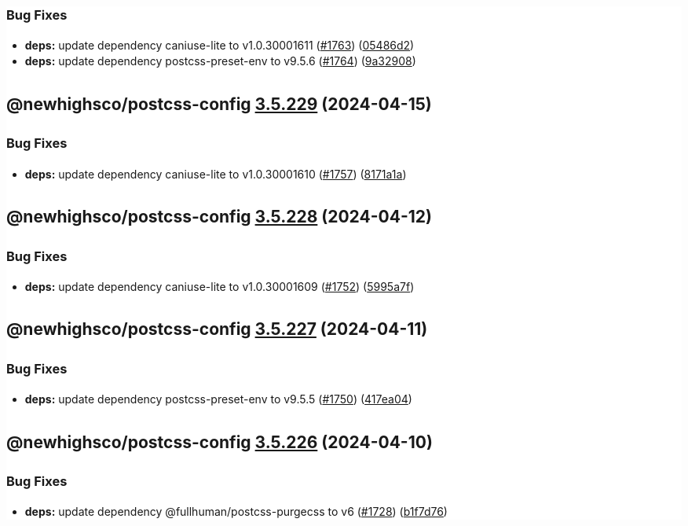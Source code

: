 
### Bug Fixes

* **deps:** update dependency caniuse-lite to v1.0.30001611 ([#1763](https://github.com/newhighsco/config/issues/1763)) ([05486d2](https://github.com/newhighsco/config/commit/05486d24232fcc309fd1e4dce0189ae8bc6f1ff7))
* **deps:** update dependency postcss-preset-env to v9.5.6 ([#1764](https://github.com/newhighsco/config/issues/1764)) ([9a32908](https://github.com/newhighsco/config/commit/9a32908ab9a27a554b37bfde7b548c0b1ac886c6))

## @newhighsco/postcss-config [3.5.229](https://github.com/newhighsco/config/compare/@newhighsco/postcss-config@3.5.228...@newhighsco/postcss-config@3.5.229) (2024-04-15)


### Bug Fixes

* **deps:** update dependency caniuse-lite to v1.0.30001610 ([#1757](https://github.com/newhighsco/config/issues/1757)) ([8171a1a](https://github.com/newhighsco/config/commit/8171a1a95ee7476dc906ac72f03057c55280d99d))

## @newhighsco/postcss-config [3.5.228](https://github.com/newhighsco/config/compare/@newhighsco/postcss-config@3.5.227...@newhighsco/postcss-config@3.5.228) (2024-04-12)


### Bug Fixes

* **deps:** update dependency caniuse-lite to v1.0.30001609 ([#1752](https://github.com/newhighsco/config/issues/1752)) ([5995a7f](https://github.com/newhighsco/config/commit/5995a7f74da87a97fc1bd298ef696f04654343f7))

## @newhighsco/postcss-config [3.5.227](https://github.com/newhighsco/config/compare/@newhighsco/postcss-config@3.5.226...@newhighsco/postcss-config@3.5.227) (2024-04-11)


### Bug Fixes

* **deps:** update dependency postcss-preset-env to v9.5.5 ([#1750](https://github.com/newhighsco/config/issues/1750)) ([417ea04](https://github.com/newhighsco/config/commit/417ea044a3b5409dbf4a605f0f6970914b729e32))

## @newhighsco/postcss-config [3.5.226](https://github.com/newhighsco/config/compare/@newhighsco/postcss-config@3.5.225...@newhighsco/postcss-config@3.5.226) (2024-04-10)


### Bug Fixes

* **deps:** update dependency @fullhuman/postcss-purgecss to v6 ([#1728](https://github.com/newhighsco/config/issues/1728)) ([b1f7d76](https://github.com/newhighsco/config/commit/b1f7d76e2b59b0e811e6ecf7703e6eb6f40d6b59))
